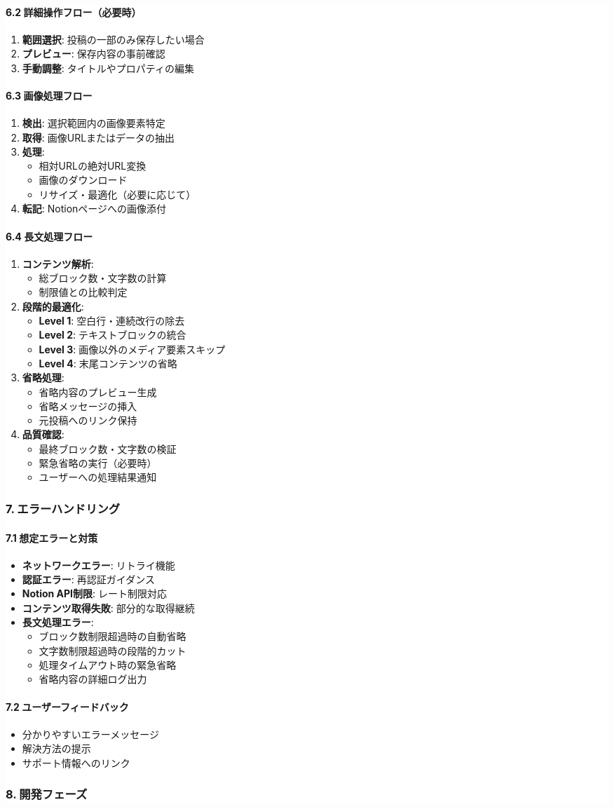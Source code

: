 #### 6.2 詳細操作フロー（必要時）
1. **範囲選択**: 投稿の一部のみ保存したい場合
2. **プレビュー**: 保存内容の事前確認
3. **手動調整**: タイトルやプロパティの編集

#### 6.3 画像処理フロー
1. **検出**: 選択範囲内の画像要素特定
2. **取得**: 画像URLまたはデータの抽出
3. **処理**: 
   - 相対URLの絶対URL変換
   - 画像のダウンロード
   - リサイズ・最適化（必要に応じて）
4. **転記**: Notionページへの画像添付

#### 6.4 長文処理フロー
1. **コンテンツ解析**: 
   - 総ブロック数・文字数の計算
   - 制限値との比較判定
2. **段階的最適化**:
   - **Level 1**: 空白行・連続改行の除去
   - **Level 2**: テキストブロックの統合
   - **Level 3**: 画像以外のメディア要素スキップ
   - **Level 4**: 末尾コンテンツの省略
3. **省略処理**:
   - 省略内容のプレビュー生成
   - 省略メッセージの挿入
   - 元投稿へのリンク保持
4. **品質確認**:
   - 最終ブロック数・文字数の検証
   - 緊急省略の実行（必要時）
   - ユーザーへの処理結果通知

### 7. エラーハンドリング

#### 7.1 想定エラーと対策
- **ネットワークエラー**: リトライ機能
- **認証エラー**: 再認証ガイダンス
- **Notion API制限**: レート制限対応
- **コンテンツ取得失敗**: 部分的な取得継続
- **長文処理エラー**: 
  - ブロック数制限超過時の自動省略
  - 文字数制限超過時の段階的カット
  - 処理タイムアウト時の緊急省略
  - 省略内容の詳細ログ出力

#### 7.2 ユーザーフィードバック
- 分かりやすいエラーメッセージ
- 解決方法の提示
- サポート情報へのリンク

### 8. 開発フェーズ
